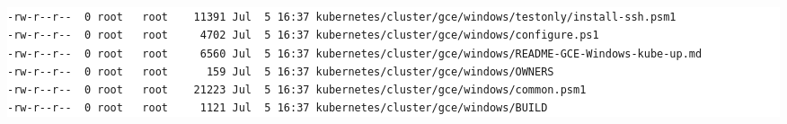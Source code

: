 ```
-rw-r--r--  0 root   root    11391 Jul  5 16:37 kubernetes/cluster/gce/windows/testonly/install-ssh.psm1
-rw-r--r--  0 root   root     4702 Jul  5 16:37 kubernetes/cluster/gce/windows/configure.ps1
-rw-r--r--  0 root   root     6560 Jul  5 16:37 kubernetes/cluster/gce/windows/README-GCE-Windows-kube-up.md
-rw-r--r--  0 root   root      159 Jul  5 16:37 kubernetes/cluster/gce/windows/OWNERS
-rw-r--r--  0 root   root    21223 Jul  5 16:37 kubernetes/cluster/gce/windows/common.psm1
-rw-r--r--  0 root   root     1121 Jul  5 16:37 kubernetes/cluster/gce/windows/BUILD
